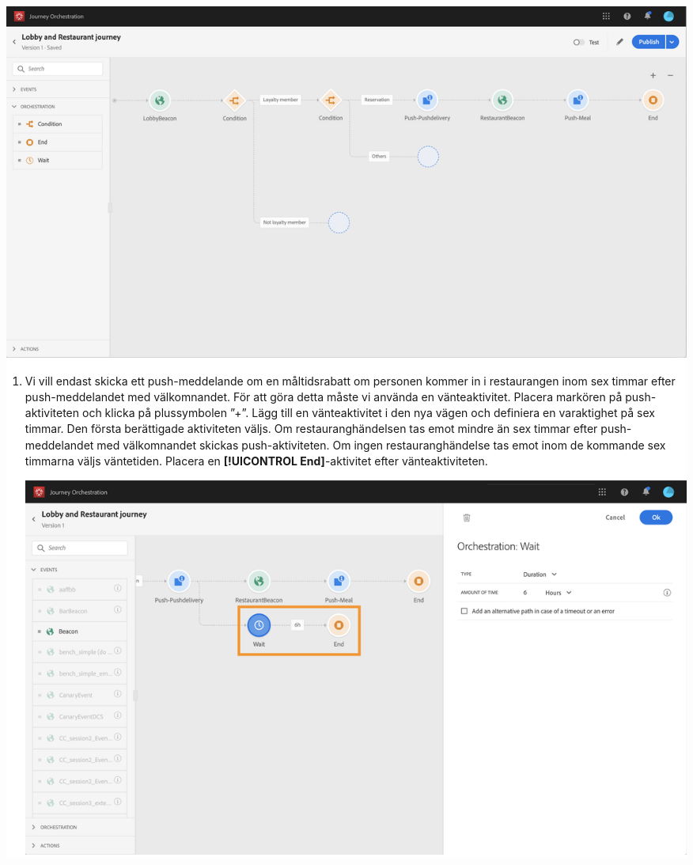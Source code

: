    ![](../assets/journeyuc2_24.png)

1. Vi vill endast skicka ett push-meddelande om en måltidsrabatt om personen kommer in i restaurangen inom sex timmar efter push-meddelandet med välkomnandet. För att göra detta måste vi använda en vänteaktivitet. Placera markören på push-aktiviteten och klicka på plussymbolen ”+”. Lägg till en vänteaktivitet i den nya vägen och definiera en varaktighet på sex timmar. Den första berättigade aktiviteten väljs. Om restauranghändelsen tas emot mindre än sex timmar efter push-meddelandet med välkomnandet skickas push-aktiviteten. Om ingen restauranghändelse tas emot inom de kommande sex timmarna väljs väntetiden. Placera en **[!UICONTROL End]**-aktivitet efter vänteaktiviteten.

   ![](../assets/journeyuc2_31.png)
